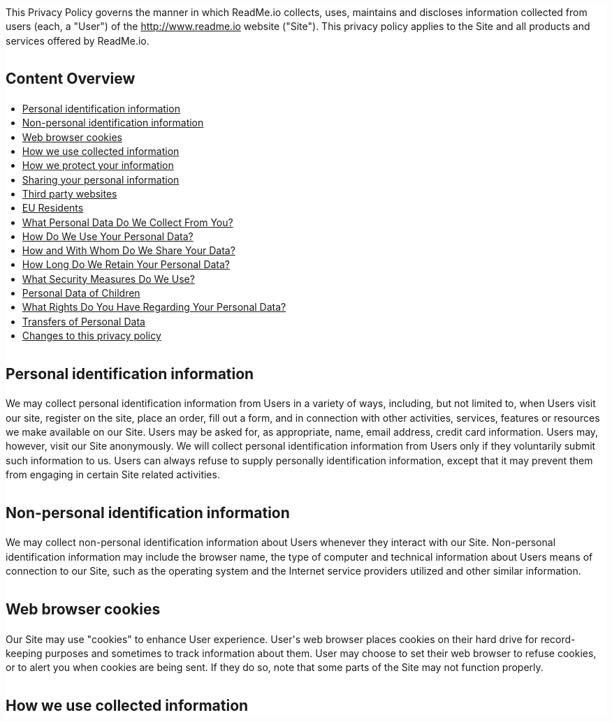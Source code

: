 This Privacy Policy governs the manner in which ReadMe.io collects, uses, maintains and discloses information collected from users (each, a "User") of the http://www.readme.io website ("Site"). This privacy policy applies to the Site and all products and services offered by ReadMe.io.

## Content Overview

* [Personal identification information](#section-personal-identification-information)	
* [Non-personal identification information](#section-non-personal-identification-information)	
* [Web browser cookies](#section-web-browser-cookies)	
* [How we use collected information](#section-how-we-use-collected-information)	
* [How we protect your information](#section-how-we-protect-your-information)	
* [Sharing your personal information](#section-sharing-your-personal-information)	
* [Third party websites](#section-third-party-websites)	
* [EU Residents](#section-eu-residents)	
* [What Personal Data Do We Collect From You?](#section-what-personal-data-do-we-collect-from-you)	
* [How Do We Use Your Personal Data?](#section-how-do-we-use-your-personal-data) 	
* [How and With Whom Do We Share Your Data?](#section-how-and-with-whom-do-we-share-your-data)    
* [How Long Do We Retain Your Personal Data?](#section-how-long-do-we-retain-your-personal-data)	
* [What Security Measures Do We Use?](#section-what-security-measures-do-we-use)  
* [Personal Data of Children](#section-personal-data-of-children)	
* [What Rights Do You Have Regarding Your Personal Data?](#section-what-rights-do-you-have-regarding-your-personal-data)	
* [Transfers of Personal Data](#section-transfers-of-personal-data)
* [Changes to this privacy policy](#section-changes-to-this-privacy-policy)

## Personal identification information

We may collect personal identification information from Users in a variety of ways, including, but not limited to, when Users visit our site, register on the site, place an order, fill out a form, and in connection with other activities, services, features or resources we make available on our Site. Users may be asked for, as appropriate, name, email address, credit card information. Users may, however, visit our Site anonymously. We will collect personal identification information from Users only if they voluntarily submit such information to us. Users can always refuse to supply personally identification information, except that it may prevent them from engaging in certain Site related activities.

## Non-personal identification information

We may collect non-personal identification information about Users whenever they interact with our Site. Non-personal identification information may include the browser name, the type of computer and technical information about Users means of connection to our Site, such as the operating system and the Internet service providers utilized and other similar information.

## Web browser cookies

Our Site may use "cookies" to enhance User experience. User's web browser places cookies on their hard drive for record-keeping purposes and sometimes to track information about them. User may choose to set their web browser to refuse cookies, or to alert you when cookies are being sent. If they do so, note that some parts of the Site may not function properly.

## How we use collected information
